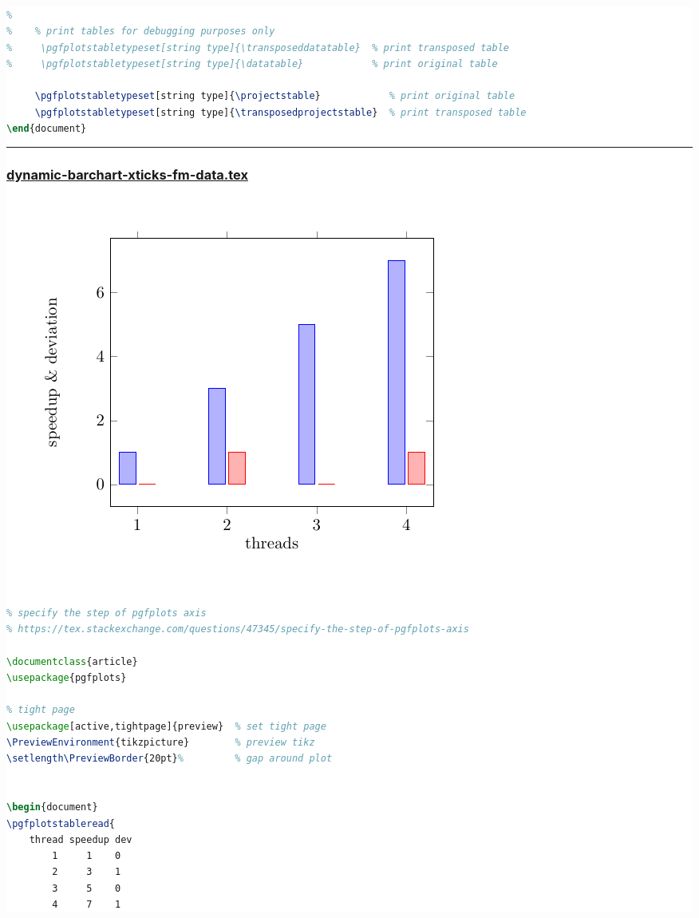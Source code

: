 ```tex
%
%    % print tables for debugging purposes only
%     \pgfplotstabletypeset[string type]{\transposeddatatable}  % print transposed table
%     \pgfplotstabletypeset[string type]{\datatable}            % print original table

     \pgfplotstabletypeset[string type]{\projectstable}            % print original table
     \pgfplotstabletypeset[string type]{\transposedprojectstable}  % print transposed table     
\end{document}
```
****

### [dynamic-barchart-xticks-fm-data.tex](https://github.com/f0nzie/tikz_bars/blob/master/src/dynamic-barchart-xticks-fm-data.tex)

![](./out/dynamic-barchart-xticks-fm-data.png)

  


```tex
% specify the step of pgfplots axis
% https://tex.stackexchange.com/questions/47345/specify-the-step-of-pgfplots-axis

\documentclass{article}
\usepackage{pgfplots}

% tight page
\usepackage[active,tightpage]{preview}  % set tight page
\PreviewEnvironment{tikzpicture}        % preview tikz
\setlength\PreviewBorder{20pt}%         % gap around plot


\begin{document}
\pgfplotstableread{
   	thread speedup dev
    	1     1    0
    	2     3    1
    	3     5    0
    	4     7    1
```